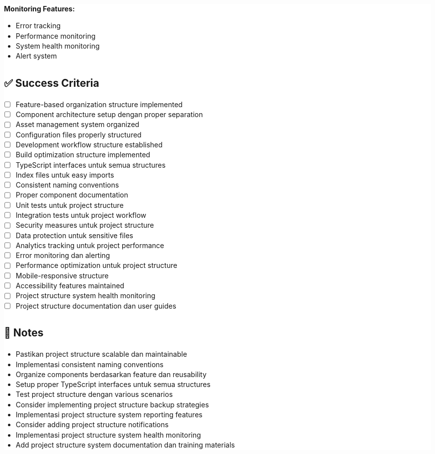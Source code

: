 **Monitoring Features:**

- Error tracking
- Performance monitoring
- System health monitoring
- Alert system

## ✅ Success Criteria

- [ ] Feature-based organization structure implemented
- [ ] Component architecture setup dengan proper separation
- [ ] Asset management system organized
- [ ] Configuration files properly structured
- [ ] Development workflow structure established
- [ ] Build optimization structure implemented
- [ ] TypeScript interfaces untuk semua structures
- [ ] Index files untuk easy imports
- [ ] Consistent naming conventions
- [ ] Proper component documentation
- [ ] Unit tests untuk project structure
- [ ] Integration tests untuk project workflow
- [ ] Security measures untuk project structure
- [ ] Data protection untuk sensitive files
- [ ] Analytics tracking untuk project performance
- [ ] Error monitoring dan alerting
- [ ] Performance optimization untuk project structure
- [ ] Mobile-responsive structure
- [ ] Accessibility features maintained
- [ ] Project structure system health monitoring
- [ ] Project structure documentation dan user guides

## 📝 Notes

- Pastikan project structure scalable dan maintainable
- Implementasi consistent naming conventions
- Organize components berdasarkan feature dan reusability
- Setup proper TypeScript interfaces untuk semua structures
- Test project structure dengan various scenarios
- Consider implementing project structure backup strategies
- Implementasi project structure system reporting features
- Consider adding project structure notifications
- Implementasi project structure system health monitoring
- Add project structure system documentation dan training materials
